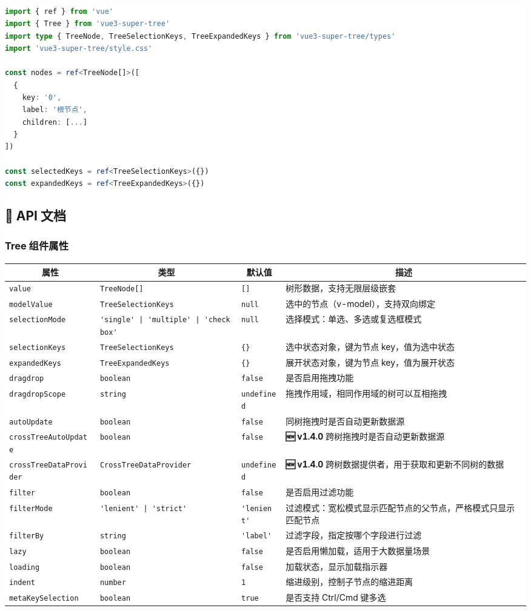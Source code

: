 ```typescript
import { ref } from 'vue'
import { Tree } from 'vue3-super-tree'
import type { TreeNode, TreeSelectionKeys, TreeExpandedKeys } from 'vue3-super-tree/types'
import 'vue3-super-tree/style.css'

const nodes = ref<TreeNode[]>([
  {
    key: '0',
    label: '根节点',
    children: [...]
  }
])

const selectedKeys = ref<TreeSelectionKeys>({})
const expandedKeys = ref<TreeExpandedKeys>({})
```

## 📖 API 文档

### Tree 组件属性

| 属性 | 类型 | 默认值 | 描述 |
|------|------|--------|------|
| `value` | `TreeNode[]` | `[]` | 树形数据，支持无限层级嵌套 |
| `modelValue` | `TreeSelectionKeys` | `null` | 选中的节点（v-model），支持双向绑定 |
| `selectionMode` | `'single' \| 'multiple' \| 'checkbox'` | `null` | 选择模式：单选、多选或复选框模式 |
| `selectionKeys` | `TreeSelectionKeys` | `{}` | 选中状态对象，键为节点 key，值为选中状态 |
| `expandedKeys` | `TreeExpandedKeys` | `{}` | 展开状态对象，键为节点 key，值为展开状态 |
| `dragdrop` | `boolean` | `false` | 是否启用拖拽功能 |
| `dragdropScope` | `string` | `undefined` | 拖拽作用域，相同作用域的树可以互相拖拽 |
| `autoUpdate` | `boolean` | `false` | 同树拖拽时是否自动更新数据源 |
| `crossTreeAutoUpdate` | `boolean` | `false` | **🆕 v1.4.0** 跨树拖拽时是否自动更新数据源 |
| `crossTreeDataProvider` | `CrossTreeDataProvider` | `undefined` | **🆕 v1.4.0** 跨树数据提供者，用于获取和更新不同树的数据 |
| `filter` | `boolean` | `false` | 是否启用过滤功能 |
| `filterMode` | `'lenient' \| 'strict'` | `'lenient'` | 过滤模式：宽松模式显示匹配节点的父节点，严格模式只显示匹配节点 |
| `filterBy` | `string` | `'label'` | 过滤字段，指定按哪个字段进行过滤 |
| `lazy` | `boolean` | `false` | 是否启用懒加载，适用于大数据量场景 |
| `loading` | `boolean` | `false` | 加载状态，显示加载指示器 |
| `indent` | `number` | `1` | 缩进级别，控制子节点的缩进距离 |
| `metaKeySelection` | `boolean` | `true` | 是否支持 Ctrl/Cmd 键多选 |
